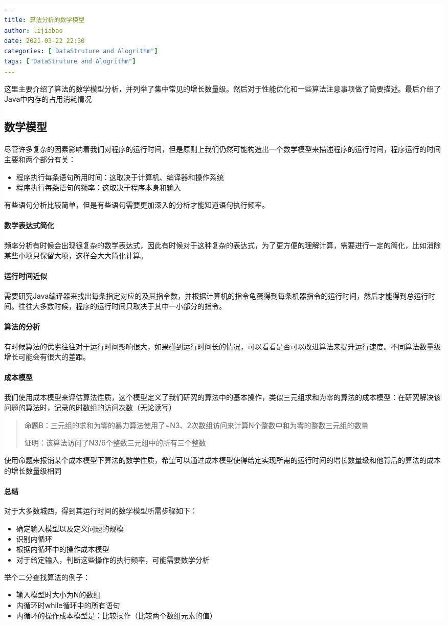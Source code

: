```yaml
---
title: 算法分析的数学模型
author: lijiabao
date: 2021-03-22 22:30
categories: ["DataStruture and Alogrithm"]
tags: ["DataStruture and Alogrithm"]
---
```


这里主要介绍了算法的数学模型分析，并列举了集中常见的增长数量级。然后对于性能优化和一些算法注意事项做了简要描述。最后介绍了Java中内存的占用消耗情况

## 数学模型

尽管许多复杂的因素影响着我们对程序的运行时间，但是原则上我们仍然可能构造出一个数学模型来描述程序的运行时间，程序运行的时间主要和两个部分有关：

- 程序执行每条语句所用时间：这取决于计算机、编译器和操作系统
- 程序执行每条语句的频率：这取决于程序本身和输入

有些语句分析比较简单，但是有些语句需要更加深入的分析才能知道语句执行频率。

#### 数学表达式简化

频率分析有时候会出现很复杂的数学表达式，因此有时候对于这种复杂的表达式，为了更方便的理解计算，需要进行一定的简化，比如消除某些小项只保留大项，这样会大大简化计算。

#### 运行时间近似

需要研究Java编译器来找出每条指定对应的及其指令数，并根据计算机的指令龟蛋得到每条机器指令的运行时间，然后才能得到总运行时间。往往大多数时候，程序的运行时间只取决于其中一小部分的指令。

#### 算法的分析

有时候算法的优劣往往对于运行时间影响很大，如果碰到运行时间长的情况，可以看看是否可以改进算法来提升运行速度。不同算法数量级增长可能会有很大的差距。

#### 成本模型

我们使用成本模型来评估算法性质，这个模型定义了我们研究的算法中的基本操作，类似三元组求和为零的算法的成本模型：在研究解决该问题的算法时，记录的时数组的访问次数（无论读写）

> 命题B：三元组的求和为零的暴力算法使用了~N3、2次数组访问来计算N个整数中和为零的整数三元组的数量
>
> 证明：该算法访问了N3/6个整数三元组中的所有三个整数

使用命题来报销某个成本模型下算法的数学性质，希望可以通过成本模型使得给定实现所需的运行时间的增长数量级和他背后的算法的成本的增长数量级相同

#### 总结

对于大多数城西，得到其运行时间的数学模型所需步骤如下：

- 确定输入模型以及定义问题的规模
- 识别内循环
- 根据内循环中的操作成本模型
- 对于给定输入，判断这些操作的执行频率，可能需要数学分析

举个二分查找算法的例子：

- 输入模型时大小为N的数组
- 内循环时while循环中的所有语句
- 内循环的操作成本模型是：比较操作（比较两个数组元素的值）
